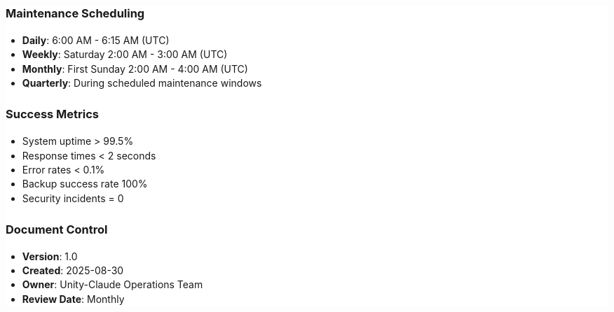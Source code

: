### Maintenance Scheduling
- **Daily**: 6:00 AM - 6:15 AM (UTC)
- **Weekly**: Saturday 2:00 AM - 3:00 AM (UTC)
- **Monthly**: First Sunday 2:00 AM - 4:00 AM (UTC)
- **Quarterly**: During scheduled maintenance windows

### Success Metrics
- System uptime > 99.5%
- Response times < 2 seconds
- Error rates < 0.1%
- Backup success rate 100%
- Security incidents = 0

### Document Control
- **Version**: 1.0
- **Created**: 2025-08-30
- **Owner**: Unity-Claude Operations Team
- **Review Date**: Monthly
